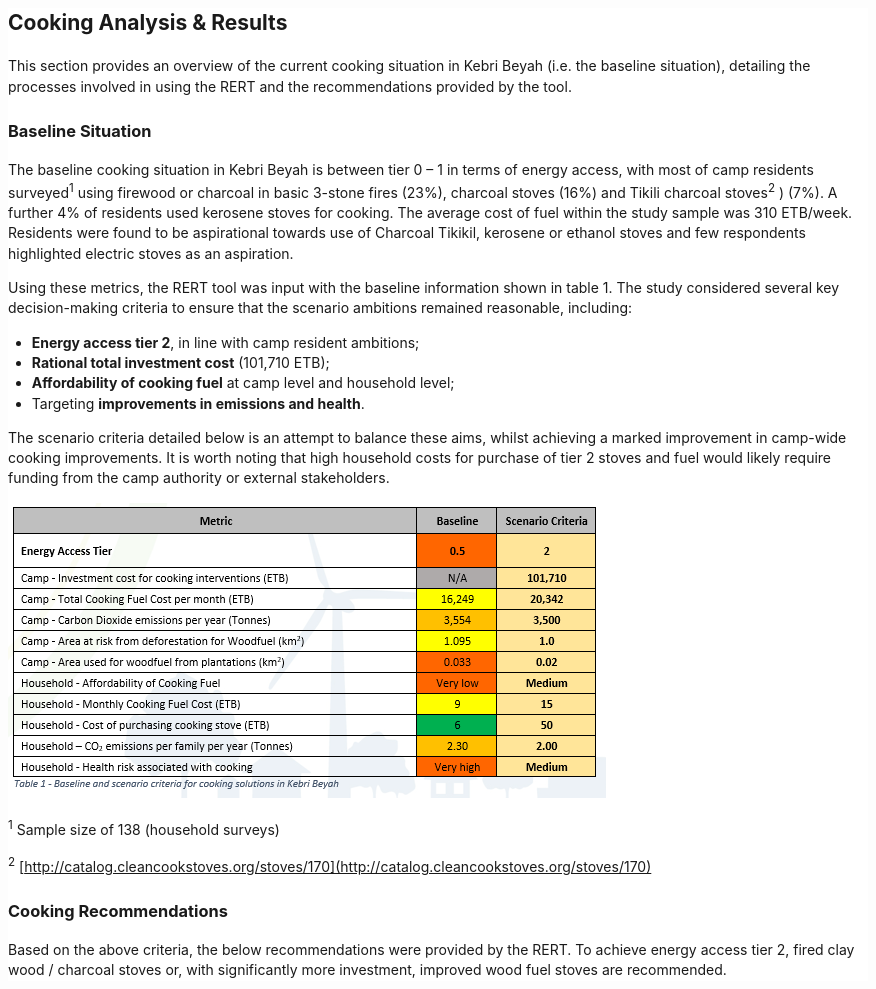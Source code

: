 ## Cooking Analysis & Results
This section provides an overview of the current cooking situation in Kebri Beyah (i.e. the baseline situation), detailing the processes involved in using the RERT and the recommendations provided by the tool.

### **Baseline Situation**
The baseline cooking situation in Kebri Beyah is between tier 0 – 1 in terms of energy access, with most of camp residents surveyed<sup>1</sup> using firewood or charcoal in basic 3-stone fires (23%), charcoal stoves (16%) and Tikili charcoal stoves<sup>2</sup> ) (7%). A further 4% of residents used kerosene stoves for cooking. The average cost of fuel within the study sample was 310 ETB/week. Residents were found to be aspirational towards use of Charcoal Tikikil, kerosene or ethanol stoves and few respondents highlighted electric stoves as an aspiration.

Using these metrics, the RERT tool was input with the baseline information shown in table 1. The study considered several key decision-making criteria to ensure that the scenario ambitions remained reasonable, including:

 -  **Energy access tier 2**, in line with camp resident ambitions;
 -  **Rational total investment cost** (101,710 ETB);
 -  **Affordability of cooking fuel** at camp level and household level;
 -   Targeting **improvements in emissions and health**.

The scenario criteria detailed below is an attempt to balance these aims, whilst achieving a marked improvement in camp-wide cooking improvements. It is worth noting that high household costs for purchase of tier 2 stoves and fuel would likely require funding from the camp authority or external stakeholders.

![](media/Jijiga/Table_1_Jijiga_Cooking_1.PNG)

 <sup>1</sup> Sample size of 138 (household surveys)

<sup>2</sup> [http://catalog.cleancookstoves.org/stoves/170](http://catalog.cleancookstoves.org/stoves/170)

### **Cooking Recommendations**
Based on the above criteria, the below recommendations were provided by the RERT. To achieve energy access tier 2, fired clay wood / charcoal stoves or, with significantly more investment, improved wood fuel stoves are recommended.

